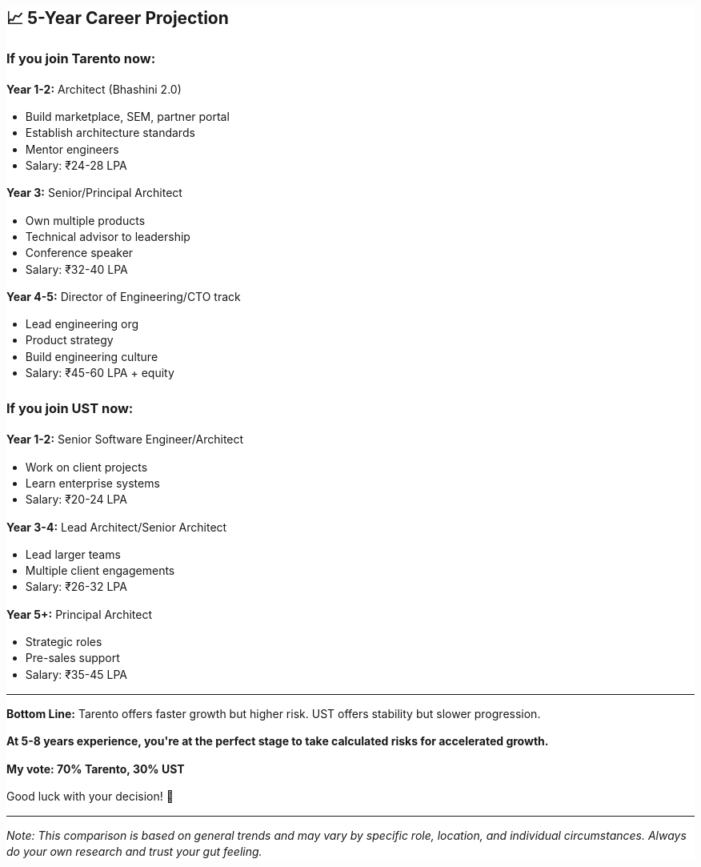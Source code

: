 
## 📈 5-Year Career Projection

### If you join Tarento now:

**Year 1-2:** Architect (Bhashini 2.0)
- Build marketplace, SEM, partner portal
- Establish architecture standards
- Mentor engineers
- Salary: ₹24-28 LPA

**Year 3:** Senior/Principal Architect
- Own multiple products
- Technical advisor to leadership
- Conference speaker
- Salary: ₹32-40 LPA

**Year 4-5:** Director of Engineering/CTO track
- Lead engineering org
- Product strategy
- Build engineering culture
- Salary: ₹45-60 LPA + equity

### If you join UST now:

**Year 1-2:** Senior Software Engineer/Architect
- Work on client projects
- Learn enterprise systems
- Salary: ₹20-24 LPA

**Year 3-4:** Lead Architect/Senior Architect
- Lead larger teams
- Multiple client engagements
- Salary: ₹26-32 LPA

**Year 5+:** Principal Architect
- Strategic roles
- Pre-sales support
- Salary: ₹35-45 LPA

---

**Bottom Line:** Tarento offers faster growth but higher risk. UST offers stability but slower progression.

**At 5-8 years experience, you're at the perfect stage to take calculated risks for accelerated growth.**

**My vote: 70% Tarento, 30% UST**

Good luck with your decision! 🚀

---

*Note: This comparison is based on general trends and may vary by specific role, location, and individual circumstances. Always do your own research and trust your gut feeling.*

